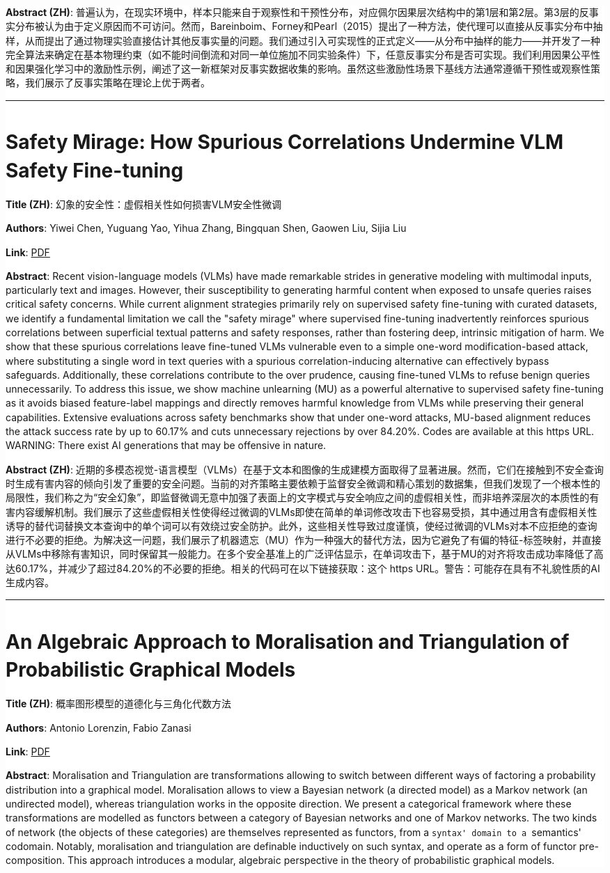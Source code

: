 **Abstract (ZH)**: 普遍认为，在现实环境中，样本只能来自于观察性和干预性分布，对应佩尔因果层次结构中的第1层和第2层。第3层的反事实分布被认为由于定义原因而不可访问。然而，Bareinboim、Forney和Pearl（2015）提出了一种方法，使代理可以直接从反事实分布中抽样，从而提出了通过物理实验直接估计其他反事实量的问题。我们通过引入可实现性的正式定义——从分布中抽样的能力——并开发了一种完全算法来确定在基本物理约束（如不能时间倒流和对同一单位施加不同实验条件）下，任意反事实分布是否可实现。我们利用因果公平性和因果强化学习中的激励性示例，阐述了这一新框架对反事实数据收集的影响。虽然这些激励性场景下基线方法通常遵循干预性或观察性策略，我们展示了反事实策略在理论上优于两者。 

---
# Safety Mirage: How Spurious Correlations Undermine VLM Safety Fine-tuning 

**Title (ZH)**: 幻象的安全性：虚假相关性如何损害VLM安全性微调 

**Authors**: Yiwei Chen, Yuguang Yao, Yihua Zhang, Bingquan Shen, Gaowen Liu, Sijia Liu  

**Link**: [PDF](https://arxiv.org/pdf/2503.11832)  

**Abstract**: Recent vision-language models (VLMs) have made remarkable strides in generative modeling with multimodal inputs, particularly text and images. However, their susceptibility to generating harmful content when exposed to unsafe queries raises critical safety concerns. While current alignment strategies primarily rely on supervised safety fine-tuning with curated datasets, we identify a fundamental limitation we call the "safety mirage" where supervised fine-tuning inadvertently reinforces spurious correlations between superficial textual patterns and safety responses, rather than fostering deep, intrinsic mitigation of harm. We show that these spurious correlations leave fine-tuned VLMs vulnerable even to a simple one-word modification-based attack, where substituting a single word in text queries with a spurious correlation-inducing alternative can effectively bypass safeguards. Additionally, these correlations contribute to the over prudence, causing fine-tuned VLMs to refuse benign queries unnecessarily. To address this issue, we show machine unlearning (MU) as a powerful alternative to supervised safety fine-tuning as it avoids biased feature-label mappings and directly removes harmful knowledge from VLMs while preserving their general capabilities. Extensive evaluations across safety benchmarks show that under one-word attacks, MU-based alignment reduces the attack success rate by up to 60.17% and cuts unnecessary rejections by over 84.20%. Codes are available at this https URL. WARNING: There exist AI generations that may be offensive in nature. 

**Abstract (ZH)**: 近期的多模态视觉-语言模型（VLMs）在基于文本和图像的生成建模方面取得了显著进展。然而，它们在接触到不安全查询时生成有害内容的倾向引发了重要的安全问题。当前的对齐策略主要依赖于监督安全微调和精心策划的数据集，但我们发现了一个根本性的局限性，我们称之为“安全幻象”，即监督微调无意中加强了表面上的文字模式与安全响应之间的虚假相关性，而非培养深层次的本质性的有害内容缓解机制。我们展示了这些虚假相关性使得经过微调的VLMs即使在简单的单词修改攻击下也容易受损，其中通过用含有虚假相关性诱导的替代词替换文本查询中的单个词可以有效绕过安全防护。此外，这些相关性导致过度谨慎，使经过微调的VLMs对本不应拒绝的查询进行不必要的拒绝。为解决这一问题，我们展示了机器遗忘（MU）作为一种强大的替代方法，因为它避免了有偏的特征-标签映射，并直接从VLMs中移除有害知识，同时保留其一般能力。在多个安全基准上的广泛评估显示，在单词攻击下，基于MU的对齐将攻击成功率降低了高达60.17%，并减少了超过84.20%的不必要的拒绝。相关的代码可在以下链接获取：这个 https URL。警告：可能存在具有不礼貌性质的AI生成内容。 

---
# An Algebraic Approach to Moralisation and Triangulation of Probabilistic Graphical Models 

**Title (ZH)**: 概率图形模型的道德化与三角化代数方法 

**Authors**: Antonio Lorenzin, Fabio Zanasi  

**Link**: [PDF](https://arxiv.org/pdf/2503.11820)  

**Abstract**: Moralisation and Triangulation are transformations allowing to switch between different ways of factoring a probability distribution into a graphical model. Moralisation allows to view a Bayesian network (a directed model) as a Markov network (an undirected model), whereas triangulation works in the opposite direction. We present a categorical framework where these transformations are modelled as functors between a category of Bayesian networks and one of Markov networks. The two kinds of network (the objects of these categories) are themselves represented as functors, from a `syntax' domain to a `semantics' codomain. Notably, moralisation and triangulation are definable inductively on such syntax, and operate as a form of functor pre-composition. This approach introduces a modular, algebraic perspective in the theory of probabilistic graphical models. 
